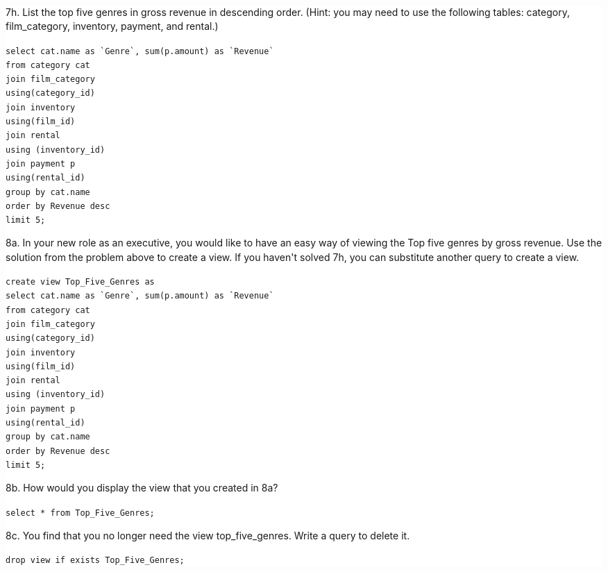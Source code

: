 7h. List the top five genres in gross revenue in descending order. (Hint: you may need to use the following tables: category, film_category, inventory, payment, and rental.)
```
select cat.name as `Genre`, sum(p.amount) as `Revenue`
from category cat
join film_category
using(category_id)
join inventory
using(film_id)
join rental
using (inventory_id)
join payment p
using(rental_id)
group by cat.name
order by Revenue desc
limit 5;
```

8a. In your new role as an executive, you would like to have an easy way of viewing the Top five genres by gross revenue. Use the solution from the problem above to create a view. If you haven't solved 7h, you can substitute another query to create a view.
```
create view Top_Five_Genres as
select cat.name as `Genre`, sum(p.amount) as `Revenue`
from category cat
join film_category
using(category_id)
join inventory
using(film_id)
join rental
using (inventory_id)
join payment p
using(rental_id)
group by cat.name
order by Revenue desc
limit 5;
```

8b. How would you display the view that you created in 8a?
```
select * from Top_Five_Genres;
```

8c. You find that you no longer need the view top_five_genres. Write a query to delete it.
```
drop view if exists Top_Five_Genres;
```
